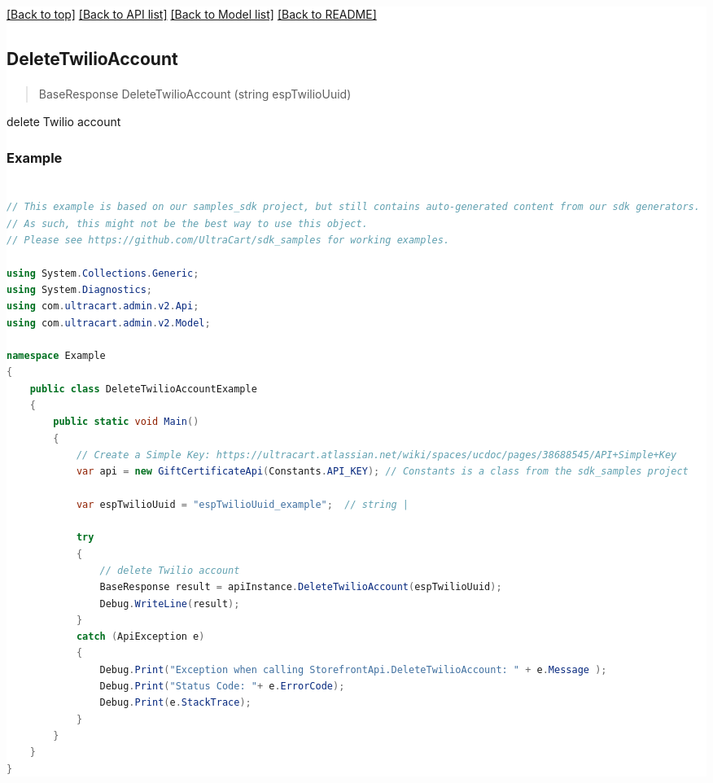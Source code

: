 [[Back to top]](#)
[[Back to API list]](../README.md#documentation-for-api-endpoints)
[[Back to Model list]](../README.md#documentation-for-models)
[[Back to README]](../README.md)


## DeleteTwilioAccount

> BaseResponse DeleteTwilioAccount (string espTwilioUuid)

delete Twilio account

### Example

```csharp

// This example is based on our samples_sdk project, but still contains auto-generated content from our sdk generators.
// As such, this might not be the best way to use this object.
// Please see https://github.com/UltraCart/sdk_samples for working examples.

using System.Collections.Generic;
using System.Diagnostics;
using com.ultracart.admin.v2.Api;
using com.ultracart.admin.v2.Model;

namespace Example
{
    public class DeleteTwilioAccountExample
    {
        public static void Main()
        {
            // Create a Simple Key: https://ultracart.atlassian.net/wiki/spaces/ucdoc/pages/38688545/API+Simple+Key
            var api = new GiftCertificateApi(Constants.API_KEY); // Constants is a class from the sdk_samples project

            var espTwilioUuid = "espTwilioUuid_example";  // string | 

            try
            {
                // delete Twilio account
                BaseResponse result = apiInstance.DeleteTwilioAccount(espTwilioUuid);
                Debug.WriteLine(result);
            }
            catch (ApiException e)
            {
                Debug.Print("Exception when calling StorefrontApi.DeleteTwilioAccount: " + e.Message );
                Debug.Print("Status Code: "+ e.ErrorCode);
                Debug.Print(e.StackTrace);
            }
        }
    }
}
```
